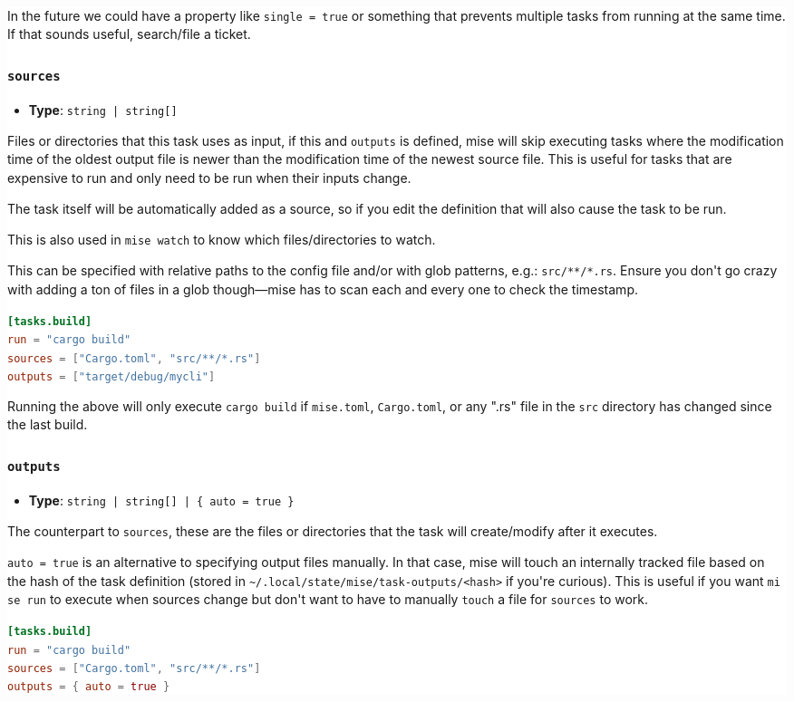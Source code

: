 In the future we could have a property like `single = true` or something that prevents multiple tasks
from running at the same time. If that sounds useful, search/file a ticket.

### `sources`

* **Type**: `string | string[]`

Files or directories that this task uses as input, if this and `outputs` is defined, mise will skip
executing tasks where the modification time of the oldest output file is newer than the modification
time of the newest source file. This is useful for tasks that are expensive to run and only need to
be run when their inputs change.

The task itself will be automatically added as a source, so if you edit the definition that will also
cause the task to be run.

This is also used in `mise watch` to know which files/directories to watch.

This can be specified with relative paths to the config file and/or with glob patterns, e.g.: `src/**/*.rs`.
Ensure you don't go crazy with adding a ton of files in a glob though—mise has to scan each and every one to check
the timestamp.

```toml
[tasks.build]
run = "cargo build"
sources = ["Cargo.toml", "src/**/*.rs"]
outputs = ["target/debug/mycli"]
```

Running the above will only execute `cargo build` if `mise.toml`, `Cargo.toml`, or any ".rs" file in the `src` directory
has changed since the last build.

### `outputs`

* **Type**: `string | string[] | { auto = true }`

The counterpart to `sources`, these are the files or directories that the task will create/modify after
it executes.

`auto = true` is an alternative to specifying output files manually. In that case, mise will touch
an internally tracked file based on the hash of the task definition (stored in `~/.local/state/mise/task-outputs/<hash>` if you're curious).
This is useful if you want `mise run` to execute when sources change but don't want to have to manually `touch`
a file for `sources` to work.

```toml
[tasks.build]
run = "cargo build"
sources = ["Cargo.toml", "src/**/*.rs"]
outputs = { auto = true }
```

